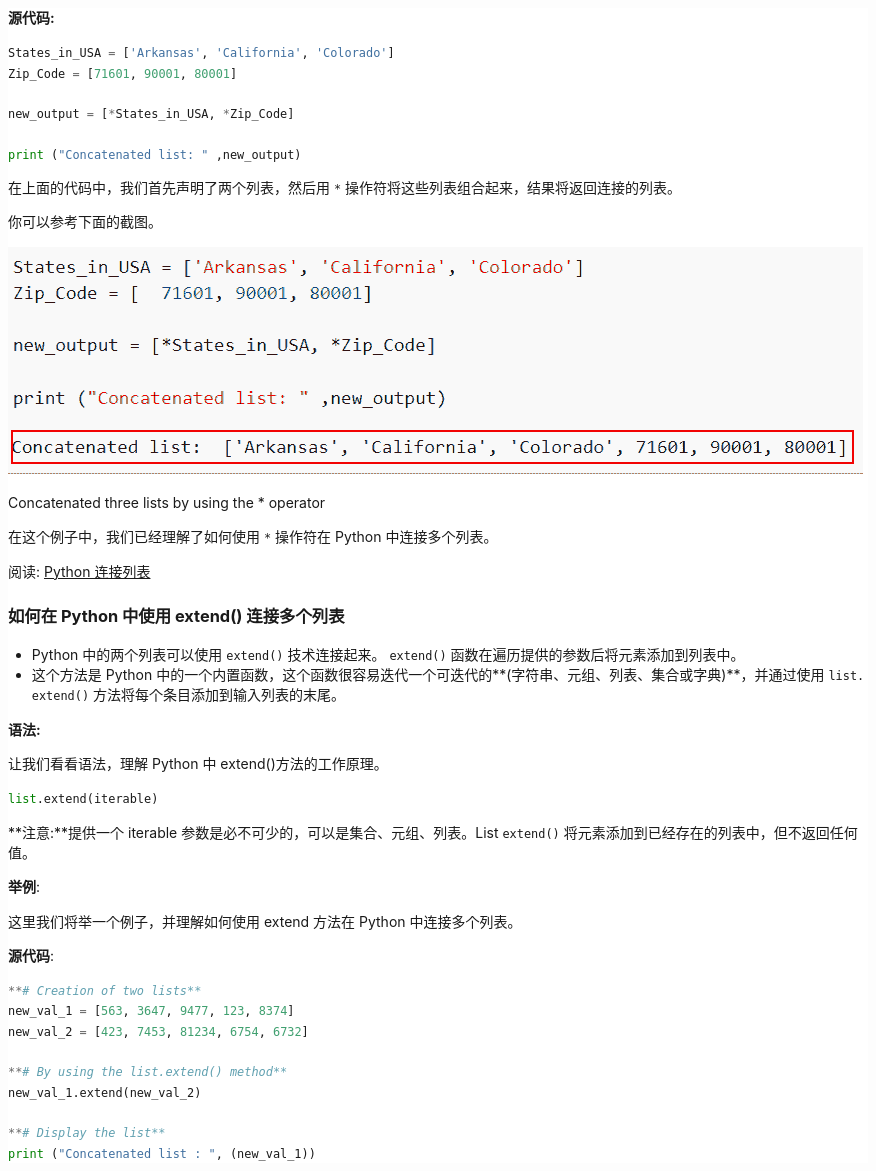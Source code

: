 **源代码:**

```py
States_in_USA = ['Arkansas', 'California', 'Colorado'] 
Zip_Code = [71601, 90001, 80001] 

new_output = [*States_in_USA, *Zip_Code] 

print ("Concatenated list: " ,new_output) 
```

在上面的代码中，我们首先声明了两个列表，然后用 `*` 操作符将这些列表组合起来，结果将返回连接的列表。

你可以参考下面的截图。

![How to Concatenate multiple lists in Python by using the *operator](img/e887bfada237eac35075fdeaac142412.png "How to Concatenate multiple lists in Python by using the operator 1")

Concatenated three lists by using the * operator

在这个例子中，我们已经理解了如何使用 `*` 操作符在 Python 中连接多个列表。

阅读: [Python 连接列表](https://pythonguides.com/python-concatenate-list/)

### 如何在 Python 中使用 extend() 连接多个列表

*   Python 中的两个列表可以使用 `extend()` 技术连接起来。 `extend()` 函数在遍历提供的参数后将元素添加到列表中。
*   这个方法是 Python 中的一个内置函数，这个函数很容易迭代一个可迭代的**(字符串、元组、列表、集合或字典)**，并通过使用 `list.extend()` 方法将每个条目添加到输入列表的末尾。

**语法:**

让我们看看语法，理解 Python 中 extend()方法的工作原理。

```py
list.extend(iterable)
```

**注意:**提供一个 iterable 参数是必不可少的，可以是集合、元组、列表。List `extend()` 将元素添加到已经存在的列表中，但不返回任何值。

**举例**:

这里我们将举一个例子，并理解如何使用 extend 方法在 Python 中连接多个列表。

**源代码**:

```py
**# Creation of two lists** 
new_val_1 = [563, 3647, 9477, 123, 8374]
new_val_2 = [423, 7453, 81234, 6754, 6732]

**# By using the list.extend() method**
new_val_1.extend(new_val_2)

**# Display the list**
print ("Concatenated list : ", (new_val_1))
```

